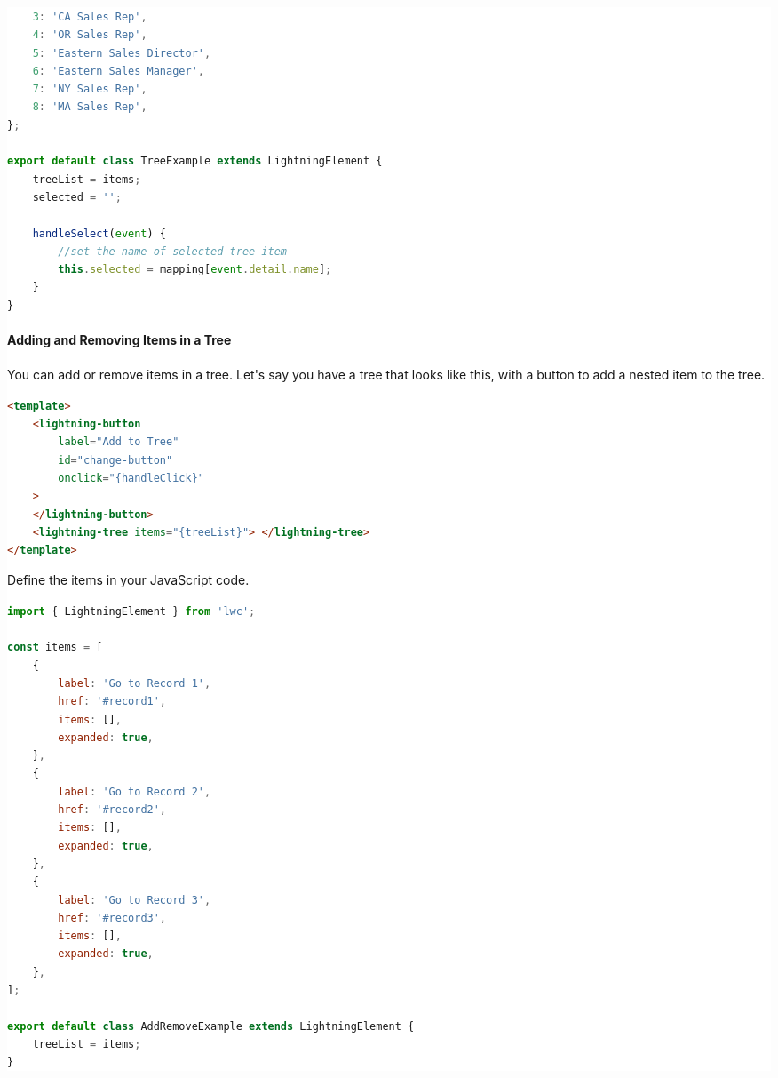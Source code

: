 ```javascript
    3: 'CA Sales Rep',
    4: 'OR Sales Rep',
    5: 'Eastern Sales Director',
    6: 'Eastern Sales Manager',
    7: 'NY Sales Rep',
    8: 'MA Sales Rep',
};

export default class TreeExample extends LightningElement {
    treeList = items;
    selected = '';

    handleSelect(event) {
        //set the name of selected tree item
        this.selected = mapping[event.detail.name];
    }
}
```

#### Adding and Removing Items in a Tree

You can add or remove items in a tree. Let's say you have a tree that looks
like this, with a button to add a nested item to the tree.

```html
<template>
    <lightning-button
        label="Add to Tree"
        id="change-button"
        onclick="{handleClick}"
    >
    </lightning-button>
    <lightning-tree items="{treeList}"> </lightning-tree>
</template>
```

Define the items in your JavaScript code.

```javascript
import { LightningElement } from 'lwc';

const items = [
    {
        label: 'Go to Record 1',
        href: '#record1',
        items: [],
        expanded: true,
    },
    {
        label: 'Go to Record 2',
        href: '#record2',
        items: [],
        expanded: true,
    },
    {
        label: 'Go to Record 3',
        href: '#record3',
        items: [],
        expanded: true,
    },
];

export default class AddRemoveExample extends LightningElement {
    treeList = items;
}
```